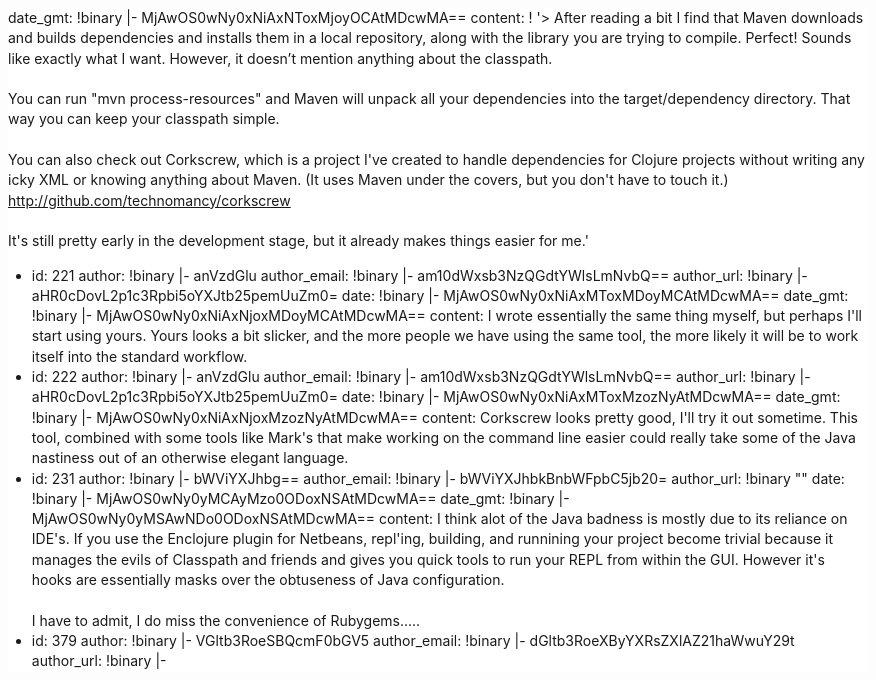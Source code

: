   date_gmt: !binary |-
    MjAwOS0wNy0xNiAxNToxMjoyOCAtMDcwMA==
  content: ! '&gt; After reading a bit I find that Maven downloads and builds dependencies
    and installs them in a local repository, along with the library you are trying
    to compile. Perfect! Sounds like exactly what I want. However, it doesn’t mention
    anything about the classpath.<br><br>You can run "mvn process-resources" and Maven
    will unpack all your dependencies into the target/dependency directory. That way
    you can keep your classpath simple.<br><br>You can also check out Corkscrew, which
    is a project I&#39;ve created to handle dependencies for Clojure projects without
    writing any icky XML or knowing anything about Maven. (It uses Maven under the
    covers, but you don&#39;t have to touch it.) <a href="http://github.com/technomancy/corkscrew"
    rel="nofollow">http://github.com/technomancy/corkscrew</a><br><br>It&#39;s still
    pretty early in the development stage, but it already makes things easier for
    me.'
- id: 221
  author: !binary |-
    anVzdGlu
  author_email: !binary |-
    am10dWxsb3NzQGdtYWlsLmNvbQ==
  author_url: !binary |-
    aHR0cDovL2p1c3Rpbi5oYXJtb25pemUuZm0=
  date: !binary |-
    MjAwOS0wNy0xNiAxMToxMDoyMCAtMDcwMA==
  date_gmt: !binary |-
    MjAwOS0wNy0xNiAxNjoxMDoyMCAtMDcwMA==
  content: I wrote essentially the same thing myself, but perhaps I&#39;ll start using
    yours. Yours looks a bit slicker, and the more people we have using the same tool,
    the more likely it will be to work itself into the standard workflow.
- id: 222
  author: !binary |-
    anVzdGlu
  author_email: !binary |-
    am10dWxsb3NzQGdtYWlsLmNvbQ==
  author_url: !binary |-
    aHR0cDovL2p1c3Rpbi5oYXJtb25pemUuZm0=
  date: !binary |-
    MjAwOS0wNy0xNiAxMToxMzozNyAtMDcwMA==
  date_gmt: !binary |-
    MjAwOS0wNy0xNiAxNjoxMzozNyAtMDcwMA==
  content: Corkscrew looks pretty good, I&#39;ll try it out sometime. This tool, combined
    with some tools like Mark&#39;s that make working on the command line easier could
    really take some of the Java nastiness out of an otherwise elegant language.
- id: 231
  author: !binary |-
    bWViYXJhbg==
  author_email: !binary |-
    bWViYXJhbkBnbWFpbC5jb20=
  author_url: !binary ""
  date: !binary |-
    MjAwOS0wNy0yMCAyMzo0ODoxNSAtMDcwMA==
  date_gmt: !binary |-
    MjAwOS0wNy0yMSAwNDo0ODoxNSAtMDcwMA==
  content: I think alot of the Java badness is mostly due to its reliance on IDE&#39;s.  If
    you use the Enclojure plugin for Netbeans, repl&#39;ing, building, and runnining
    your project become trivial because it manages the evils of Classpath and friends
    and gives you quick tools to run your REPL from within the GUI.  However it&#39;s
    hooks are essentially masks over the obtuseness of Java configuration.<br><br>I
    have to admit, I do miss the convenience of Rubygems.....
- id: 379
  author: !binary |-
    VGltb3RoeSBQcmF0bGV5
  author_email: !binary |-
    dGltb3RoeXByYXRsZXlAZ21haWwuY29t
  author_url: !binary |-